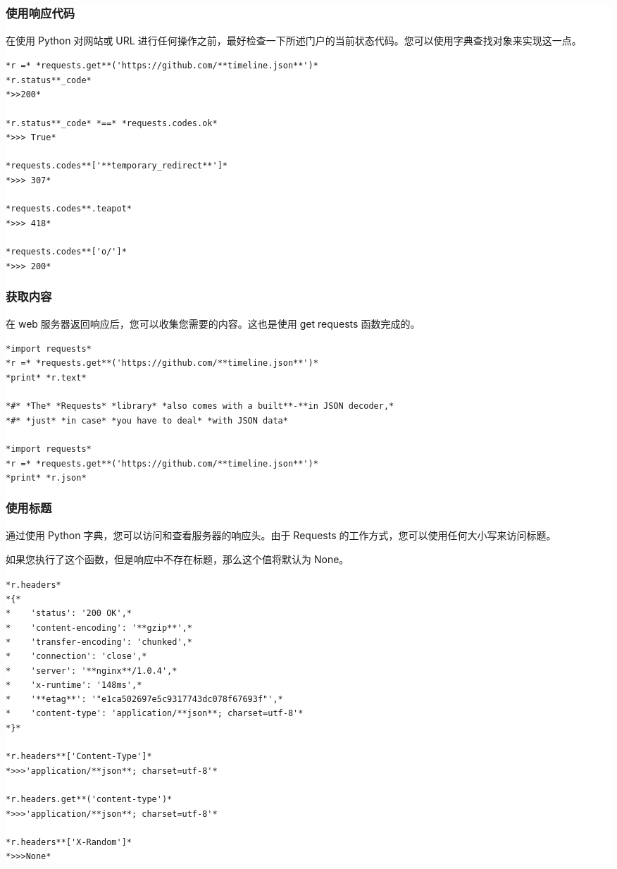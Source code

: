 ### 使用响应代码

在使用 Python 对网站或 URL 进行任何操作之前，最好检查一下所述门户的当前状态代码。您可以使用字典查找对象来实现这一点。

```
*r =* *requests.get**('https://github.com/**timeline.json**')*
*r.status**_code*
*>>200*

*r.status**_code* *==* *requests.codes.ok*
*>>> True*

*requests.codes**['**temporary_redirect**']*
*>>> 307*

*requests.codes**.teapot*
*>>> 418*

*requests.codes**['o/']*
*>>> 200*
```

### 获取内容

在 web 服务器返回响应后，您可以收集您需要的内容。这也是使用 get requests 函数完成的。

```
*import requests*
*r =* *requests.get**('https://github.com/**timeline.json**')*
*print* *r.text*

*#* *The* *Requests* *library* *also comes with a built**-**in JSON decoder,*
*#* *just* *in case* *you have to deal* *with JSON data*

*import requests*
*r =* *requests.get**('https://github.com/**timeline.json**')*
*print* *r.json*
```

### 使用标题

通过使用 Python 字典，您可以访问和查看服务器的响应头。由于 Requests 的工作方式，您可以使用任何大小写来访问标题。

如果您执行了这个函数，但是响应中不存在标题，那么这个值将默认为 None。

```
*r.headers*
*{*
*    'status': '200 OK',*
*    'content-encoding': '**gzip**',*
*    'transfer-encoding': 'chunked',*
*    'connection': 'close',*
*    'server': '**nginx**/1.0.4',*
*    'x-runtime': '148ms',*
*    '**etag**': '"e1ca502697e5c9317743dc078f67693f"',*
*    'content-type': 'application/**json**; charset=utf-8'*
*}*

*r.headers**['Content-Type']*
*>>>'application/**json**; charset=utf-8'*

*r.headers.get**('content-type')*
*>>>'application/**json**; charset=utf-8'*

*r.headers**['X-Random']*
*>>>None*
```